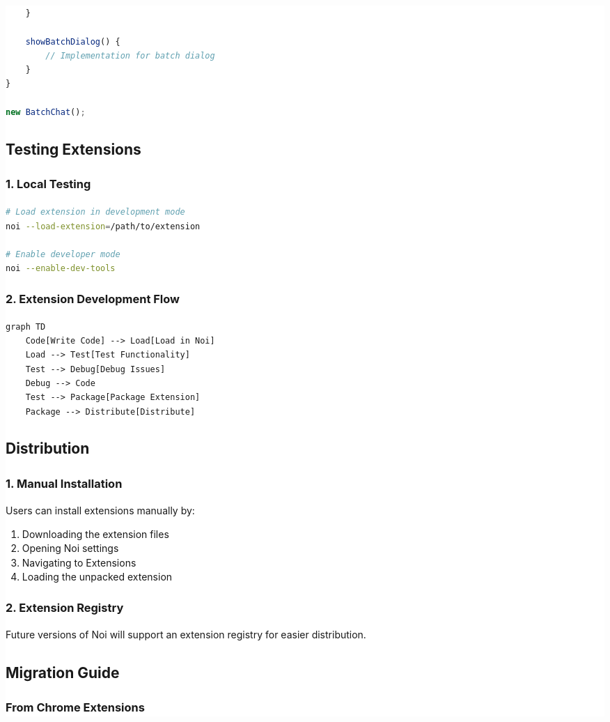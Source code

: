 ```javascript
    }
    
    showBatchDialog() {
        // Implementation for batch dialog
    }
}

new BatchChat();
```

## Testing Extensions

### 1. Local Testing

```bash
# Load extension in development mode
noi --load-extension=/path/to/extension

# Enable developer mode
noi --enable-dev-tools
```

### 2. Extension Development Flow

```mermaid
graph TD
    Code[Write Code] --> Load[Load in Noi]
    Load --> Test[Test Functionality]
    Test --> Debug[Debug Issues]
    Debug --> Code
    Test --> Package[Package Extension]
    Package --> Distribute[Distribute]
```

## Distribution

### 1. Manual Installation

Users can install extensions manually by:
1. Downloading the extension files
2. Opening Noi settings
3. Navigating to Extensions
4. Loading the unpacked extension

### 2. Extension Registry

Future versions of Noi will support an extension registry for easier distribution.

## Migration Guide

### From Chrome Extensions
